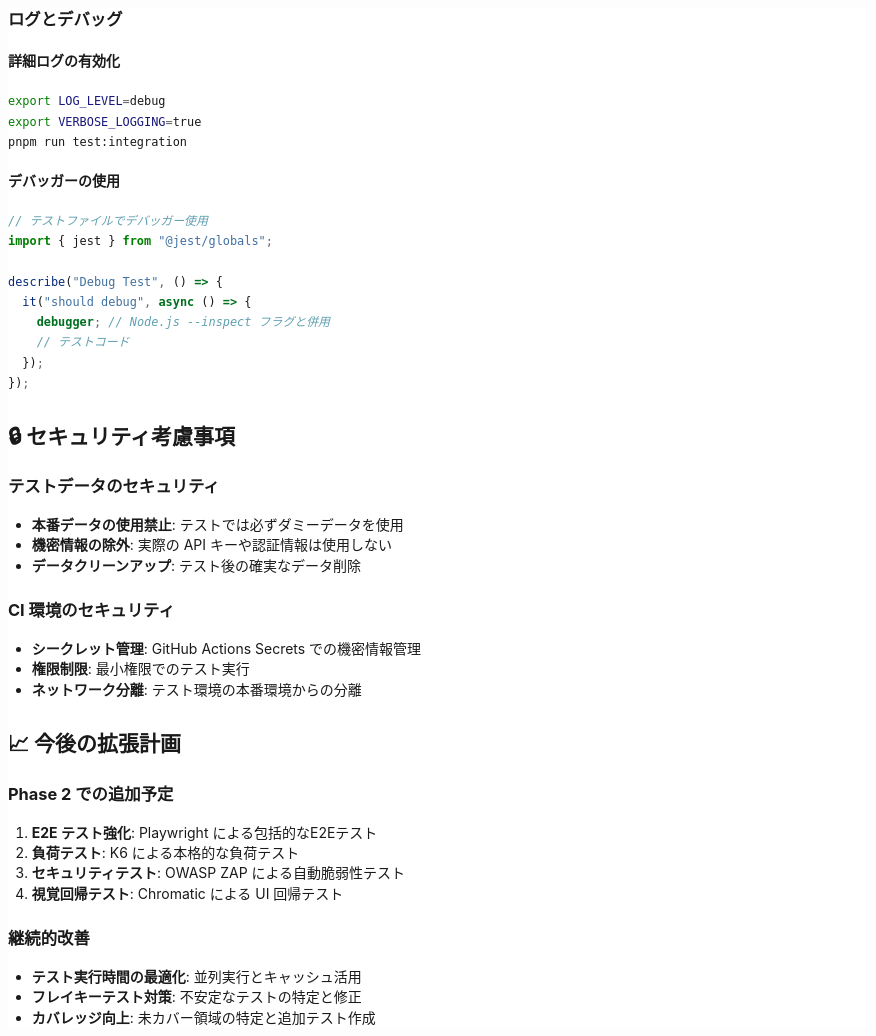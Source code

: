 ### ログとデバッグ

#### 詳細ログの有効化

```bash
export LOG_LEVEL=debug
export VERBOSE_LOGGING=true
pnpm run test:integration
```

#### デバッガーの使用

```javascript
// テストファイルでデバッガー使用
import { jest } from "@jest/globals";

describe("Debug Test", () => {
  it("should debug", async () => {
    debugger; // Node.js --inspect フラグと併用
    // テストコード
  });
});
```

## 🔒 セキュリティ考慮事項

### テストデータのセキュリティ

- **本番データの使用禁止**: テストでは必ずダミーデータを使用
- **機密情報の除外**: 実際の API キーや認証情報は使用しない
- **データクリーンアップ**: テスト後の確実なデータ削除

### CI 環境のセキュリティ

- **シークレット管理**: GitHub Actions Secrets での機密情報管理
- **権限制限**: 最小権限でのテスト実行
- **ネットワーク分離**: テスト環境の本番環境からの分離

## 📈 今後の拡張計画

### Phase 2 での追加予定

1. **E2E テスト強化**: Playwright による包括的なE2Eテスト
2. **負荷テスト**: K6 による本格的な負荷テスト
3. **セキュリティテスト**: OWASP ZAP による自動脆弱性テスト
4. **視覚回帰テスト**: Chromatic による UI 回帰テスト

### 継続的改善

- **テスト実行時間の最適化**: 並列実行とキャッシュ活用
- **フレイキーテスト対策**: 不安定なテストの特定と修正
- **カバレッジ向上**: 未カバー領域の特定と追加テスト作成
